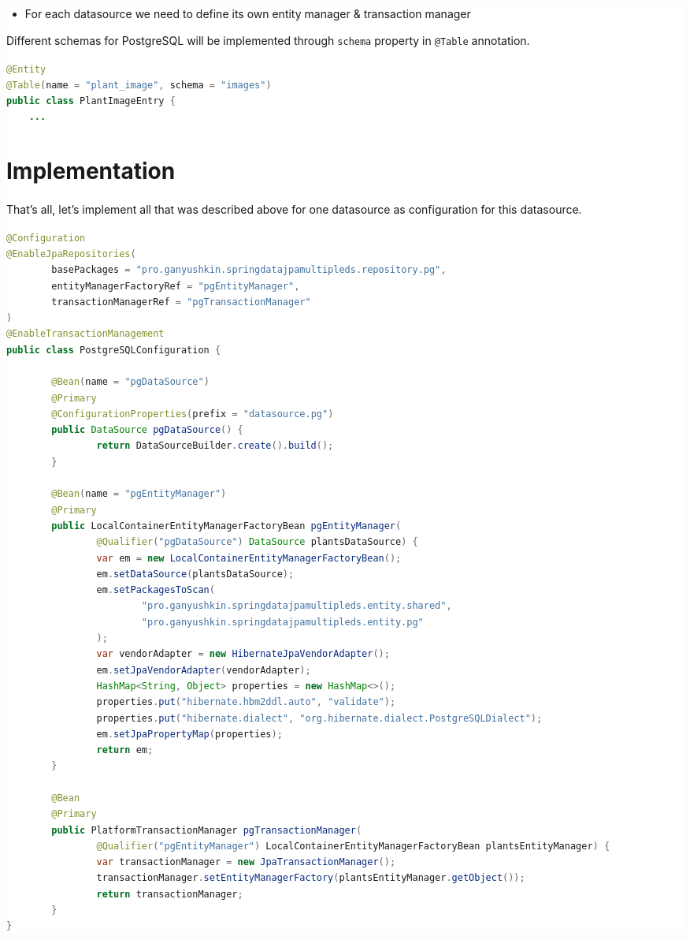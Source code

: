 - For each datasource we need to define its own entity manager & transaction manager

Different schemas for PostgreSQL will be implemented through `schema` property in `@Table` annotation.

```java
@Entity
@Table(name = "plant_image", schema = "images")
public class PlantImageEntry {
    ...
```

# Implementation

That’s all, let’s implement all that was described above for one datasource as configuration for this datasource.

```java
@Configuration
@EnableJpaRepositories(
        basePackages = "pro.ganyushkin.springdatajpamultipleds.repository.pg",
        entityManagerFactoryRef = "pgEntityManager",
        transactionManagerRef = "pgTransactionManager"
)
@EnableTransactionManagement
public class PostgreSQLConfiguration {

        @Bean(name = "pgDataSource")
        @Primary
        @ConfigurationProperties(prefix = "datasource.pg")
        public DataSource pgDataSource() {
                return DataSourceBuilder.create().build();
        }

        @Bean(name = "pgEntityManager")
        @Primary
        public LocalContainerEntityManagerFactoryBean pgEntityManager(
                @Qualifier("pgDataSource") DataSource plantsDataSource) {
                var em = new LocalContainerEntityManagerFactoryBean();
                em.setDataSource(plantsDataSource);
                em.setPackagesToScan(
                        "pro.ganyushkin.springdatajpamultipleds.entity.shared",
                        "pro.ganyushkin.springdatajpamultipleds.entity.pg"
                );
                var vendorAdapter = new HibernateJpaVendorAdapter();
                em.setJpaVendorAdapter(vendorAdapter);
                HashMap<String, Object> properties = new HashMap<>();
                properties.put("hibernate.hbm2ddl.auto", "validate");
                properties.put("hibernate.dialect", "org.hibernate.dialect.PostgreSQLDialect");
                em.setJpaPropertyMap(properties);
                return em;
        }

        @Bean
        @Primary
        public PlatformTransactionManager pgTransactionManager(
                @Qualifier("pgEntityManager") LocalContainerEntityManagerFactoryBean plantsEntityManager) {
                var transactionManager = new JpaTransactionManager();
                transactionManager.setEntityManagerFactory(plantsEntityManager.getObject());
                return transactionManager;
        }
}
```
